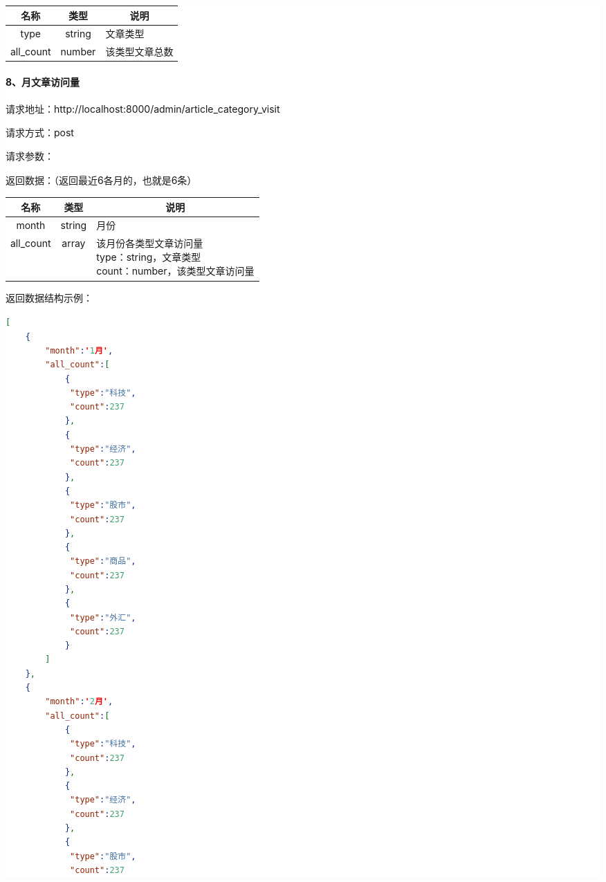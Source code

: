 |    名称     |   类型   | 说明      |
| :-------: | :----: | ------- |
|   type    | string | 文章类型    |
| all_count | number | 该类型文章总数 |



#### 8、月文章访问量

请求地址：http://localhost:8000/admin/article_category_visit

请求方式：post

请求参数：

返回数据：（返回最近6各月的，也就是6条）

|    名称     |   类型   | 说明                                       |
| :-------: | :----: | ---------------------------------------- |
|   month   | string | 月份                                       |
| all_count | array  | 该月份各类型文章访问量<br />type：string，文章类型<br />count：number，该类型文章访问量 |

返回数据结构示例：

```json
[
    {
        "month":'1月',
        "all_count":[
            {
             "type":"科技",
             "count":237
            },
            {
             "type":"经济",
             "count":237
            },
            {
             "type":"股市",
             "count":237
            },
    		{
             "type":"商品",
             "count":237
            },
            {
             "type":"外汇",
             "count":237
            }
        ]
    },
    {
        "month":'2月',
        "all_count":[
            {
             "type":"科技",
             "count":237
            },
            {
             "type":"经济",
             "count":237
            },
            {
             "type":"股市",
             "count":237
```